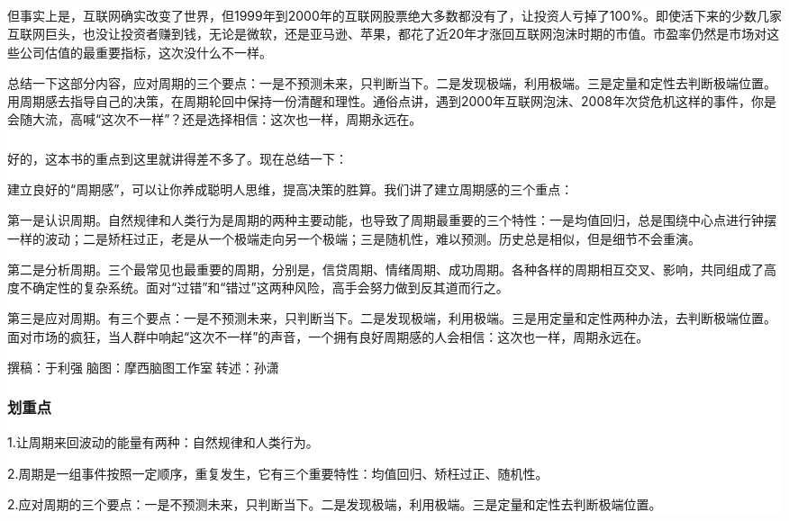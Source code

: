 但事实上是，互联网确实改变了世界，但1999年到2000年的互联网股票绝大多数都没有了，让投资人亏掉了100%。即使活下来的少数几家互联网巨头，也没让投资者赚到钱，无论是微软，还是亚马逊、苹果，都花了近20年才涨回互联网泡沫时期的市值。市盈率仍然是市场对这些公司估值的最重要指标，这次没什么不一样。

总结一下这部分内容，应对周期的三个要点：一是不预测未来，只判断当下。二是发现极端，利用极端。三是定量和定性去判断极端位置。用周期感去指导自己的决策，在周期轮回中保持一份清醒和理性。通俗点讲，遇到2000年互联网泡沫、2008年次贷危机这样的事件，你是会随大流，高喊“这次不一样”？还是选择相信：这次也一样，周期永远在。

###  



好的，这本书的重点到这里就讲得差不多了。现在总结一下：

建立良好的“周期感”，可以让你养成聪明人思维，提高决策的胜算。我们讲了建立周期感的三个重点：

第一是认识周期。自然规律和人类行为是周期的两种主要动能，也导致了周期最重要的三个特性：一是均值回归，总是围绕中心点进行钟摆一样的波动；二是矫枉过正，老是从一个极端走向另一个极端；三是随机性，难以预测。历史总是相似，但是细节不会重演。

第二是分析周期。三个最常见也最重要的周期，分别是，信贷周期、情绪周期、成功周期。各种各样的周期相互交叉、影响，共同组成了高度不确定性的复杂系统。面对“过错”和“错过”这两种风险，高手会努力做到反其道而行之。

第三是应对周期。有三个要点：一是不预测未来，只判断当下。二是发现极端，利用极端。三是用定量和定性两种办法，去判断极端位置。面对市场的疯狂，当人群中响起“这次不一样”的声音，一个拥有良好周期感的人会相信：这次也一样，周期永远在。

撰稿：于利强
脑图：摩西脑图工作室
转述：孙潇

### 划重点

 1.让周期来回波动的能量有两种：自然规律和人类行为。

 2.周期是一组事件按照一定顺序，重复发生，它有三个重要特性：均值回归、矫枉过正、随机性。

 2.应对周期的三个要点：一是不预测未来，只判断当下。二是发现极端，利用极端。三是定量和定性去判断极端位置。


